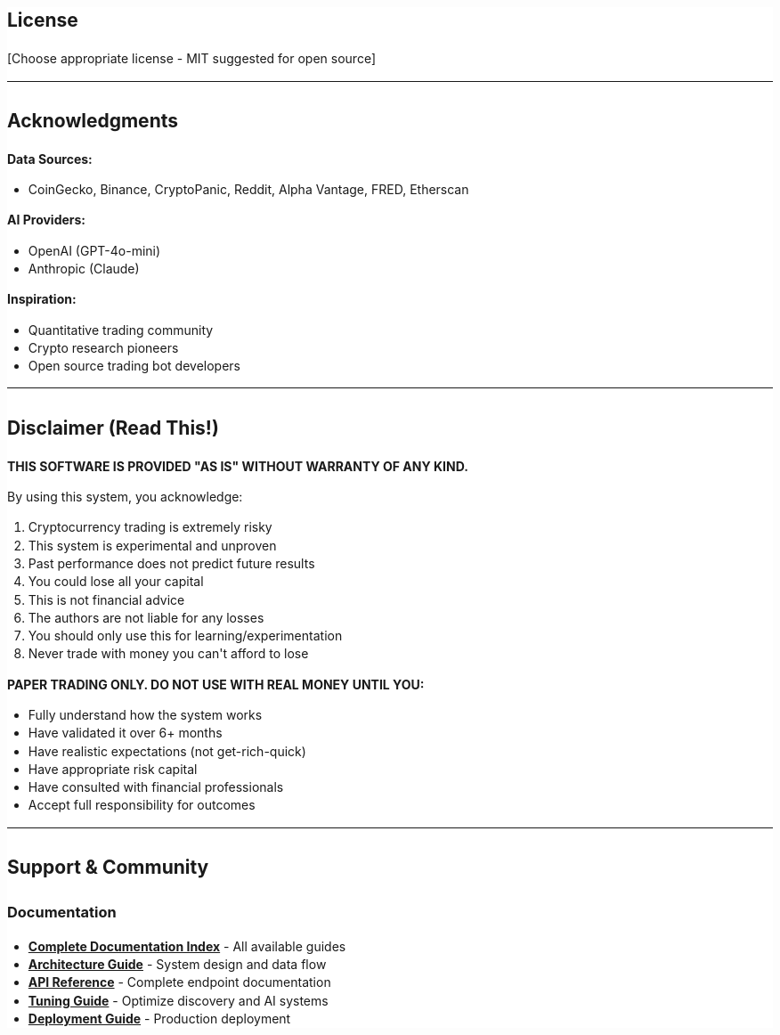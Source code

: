 ## License

[Choose appropriate license - MIT suggested for open source]

---

## Acknowledgments

**Data Sources:**
- CoinGecko, Binance, CryptoPanic, Reddit, Alpha Vantage, FRED, Etherscan

**AI Providers:**
- OpenAI (GPT-4o-mini)
- Anthropic (Claude)

**Inspiration:**
- Quantitative trading community
- Crypto research pioneers
- Open source trading bot developers

---

## Disclaimer (Read This!)

**THIS SOFTWARE IS PROVIDED "AS IS" WITHOUT WARRANTY OF ANY KIND.**

By using this system, you acknowledge:
1. Cryptocurrency trading is extremely risky
2. This system is experimental and unproven
3. Past performance does not predict future results
4. You could lose all your capital
5. This is not financial advice
6. The authors are not liable for any losses
7. You should only use this for learning/experimentation
8. Never trade with money you can't afford to lose

**PAPER TRADING ONLY. DO NOT USE WITH REAL MONEY UNTIL YOU:**
- Fully understand how the system works
- Have validated it over 6+ months
- Have realistic expectations (not get-rich-quick)
- Have appropriate risk capital
- Have consulted with financial professionals
- Accept full responsibility for outcomes

---

## Support & Community

### **Documentation**
- **[Complete Documentation Index](#-documentation)** - All available guides
- **[Architecture Guide](./ARCHITECTURE.md)** - System design and data flow
- **[API Reference](./API_REFERENCE.md)** - Complete endpoint documentation
- **[Tuning Guide](./DISCOVERY_AND_AI.md)** - Optimize discovery and AI systems
- **[Deployment Guide](./DEPLOYMENT.md)** - Production deployment
